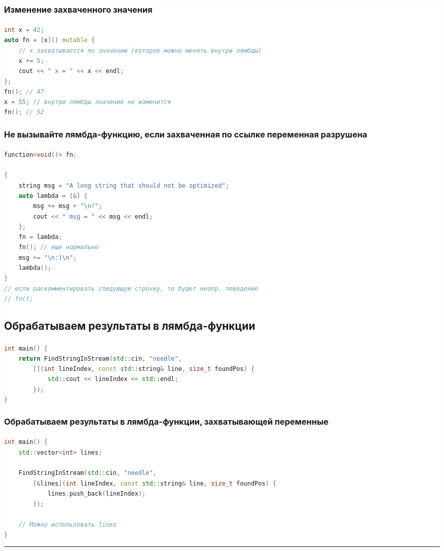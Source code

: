 ### Изменение захваченного значения
```c++
int x = 42;
auto fn = [x]() mutable {
    // x захватывается по значению (которое можно менять внутри лямбды)
    x += 5;
    cout << " x = " << x << endl;
};
fn(); // 47
x = 55; // внутри лямбды значение не изменится
fn(); // 52
```

### Не вызывайте лямбда-функцию, если захваченная по ссылке переменная разрушена
```c++
function<void()> fn;

{
    string msg = "A long string that should not be optimized";
    auto lambda = [&] {
        msg += msg + "\n!";
        cout << " msg = " << msg << endl;
    };
    fn = lambda;
    fn(); // еще нормально
    msg += "\n:)\n";
    lambda();
}
// если раскомментировать следующую строчку, то будет неопр. поведение
// fn();
```

## Обрабатываем результаты в лямбда-функции
```c++
int main() {
    return FindStringInStream(std::cin, "needle",
        [](int lineIndex, const std::string& line, size_t foundPos) {
            std::cout << lineIndex << std::endl;
        });
}
```

### Обрабатываем результаты в лямбда-функции, захватывающей переменные
```c++
int main() {
    std::vector<int> lines;

    FindStringInStream(std::cin, "needle",
        [&lines](int lineIndex, const std::string& line, size_t foundPos) {
            lines.push_back(lineIndex);
        });

    // Можно использовать lines
}
```

---